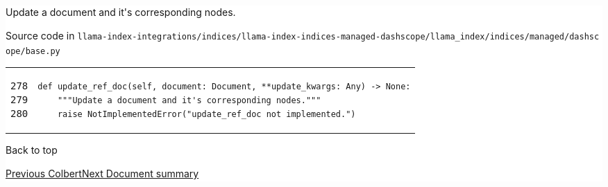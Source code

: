 Update a document and it's corresponding nodes.

Source code in `llama-index-integrations/indices/llama-index-indices-managed-dashscope/llama_index/indices/managed/dashscope/base.py`

<table class="highlighttable"><tbody><tr><td class="linenos"><div class="linenodiv"><pre><span></span><span class="normal">278</span>
<span class="normal">279</span>
<span class="normal">280</span></pre></div></td><td class="code"><div><pre><span></span><code><span class="k">def</span> <span class="nf">update_ref_doc</span><span class="p">(</span><span class="bp">self</span><span class="p">,</span> <span class="n">document</span><span class="p">:</span> <span class="n">Document</span><span class="p">,</span> <span class="o">**</span><span class="n">update_kwargs</span><span class="p">:</span> <span class="n">Any</span><span class="p">)</span> <span class="o">-&gt;</span> <span class="kc">None</span><span class="p">:</span>
<span class="w">    </span><span class="sd">"""Update a document and it's corresponding nodes."""</span>
    <span class="k">raise</span> <span class="ne">NotImplementedError</span><span class="p">(</span><span class="s2">"update_ref_doc not implemented."</span><span class="p">)</span>
</code></pre></div></td></tr></tbody></table>

Back to top

[Previous Colbert](https://docs.llamaindex.ai/en/stable/api_reference/indices/colbert/)[Next Document summary](https://docs.llamaindex.ai/en/stable/api_reference/indices/document_summary/)
